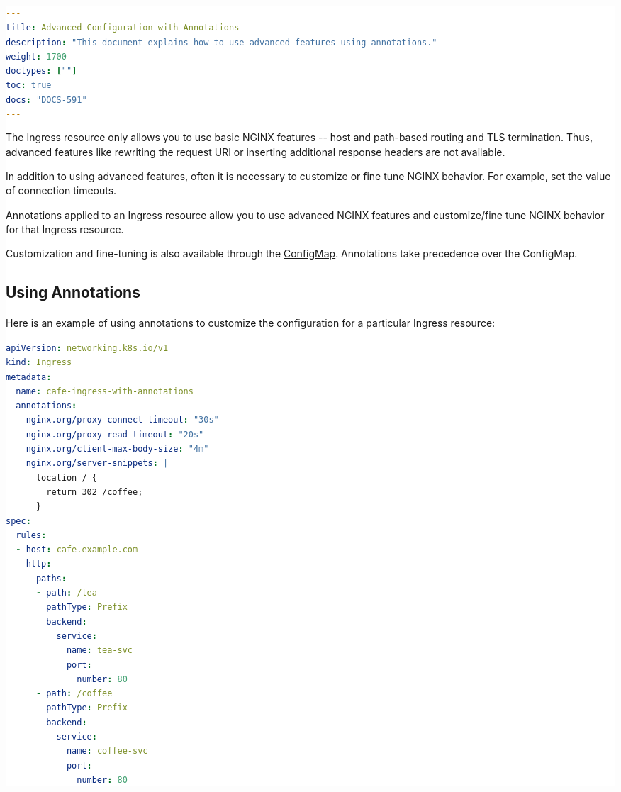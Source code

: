 ```yaml
---
title: Advanced Configuration with Annotations
description: "This document explains how to use advanced features using annotations."
weight: 1700
doctypes: [""]
toc: true
docs: "DOCS-591"
---
```



The Ingress resource only allows you to use basic NGINX features -- host and path-based routing and TLS termination. Thus, advanced features like rewriting the request URI or inserting additional response headers are not available.

In addition to using advanced features, often it is necessary to customize or fine tune NGINX behavior. For example, set the value of connection timeouts.

Annotations applied to an Ingress resource allow you to use advanced NGINX features and customize/fine tune NGINX behavior for that Ingress resource.

Customization and fine-tuning is also available through the [ConfigMap](/nginx-ingress-controller/configuration/global-configuration/configmap-resource). Annotations take precedence over the ConfigMap.

## Using Annotations

Here is an example of using annotations to customize the configuration for a particular Ingress resource:

```yaml
apiVersion: networking.k8s.io/v1
kind: Ingress
metadata:
  name: cafe-ingress-with-annotations
  annotations:
    nginx.org/proxy-connect-timeout: "30s"
    nginx.org/proxy-read-timeout: "20s"
    nginx.org/client-max-body-size: "4m"
    nginx.org/server-snippets: |
      location / {
        return 302 /coffee;
      }
spec:
  rules:
  - host: cafe.example.com
    http:
      paths:
      - path: /tea
        pathType: Prefix
        backend:
          service:
            name: tea-svc
            port:
              number: 80
      - path: /coffee
        pathType: Prefix
        backend:
          service:
            name: coffee-svc
            port:
              number: 80
```
